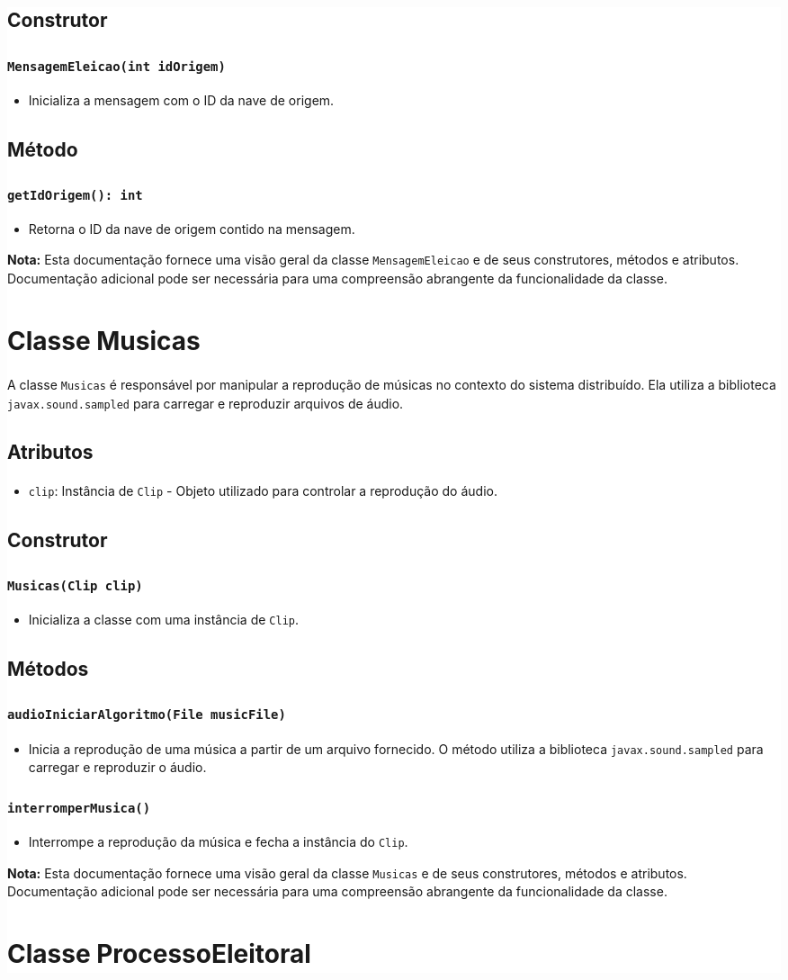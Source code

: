 ## Construtor

### `MensagemEleicao(int idOrigem)`

- Inicializa a mensagem com o ID da nave de origem.

## Método

### `getIdOrigem(): int`

- Retorna o ID da nave de origem contido na mensagem.

**Nota:** Esta documentação fornece uma visão geral da classe `MensagemEleicao` e de seus construtores, métodos e atributos. Documentação adicional pode ser necessária para uma compreensão abrangente da funcionalidade da classe.


# Classe Musicas

A classe `Musicas` é responsável por manipular a reprodução de músicas no contexto do sistema distribuído. Ela utiliza a biblioteca `javax.sound.sampled` para carregar e reproduzir arquivos de áudio.

## Atributos

- `clip`: Instância de `Clip` - Objeto utilizado para controlar a reprodução do áudio.

## Construtor

### `Musicas(Clip clip)`

- Inicializa a classe com uma instância de `Clip`.

## Métodos

### `audioIniciarAlgoritmo(File musicFile)`

- Inicia a reprodução de uma música a partir de um arquivo fornecido. O método utiliza a biblioteca `javax.sound.sampled` para carregar e reproduzir o áudio.

### `interromperMusica()`

- Interrompe a reprodução da música e fecha a instância do `Clip`.

**Nota:** Esta documentação fornece uma visão geral da classe `Musicas` e de seus construtores, métodos e atributos. Documentação adicional pode ser necessária para uma compreensão abrangente da funcionalidade da classe.


# Classe ProcessoEleitoral
